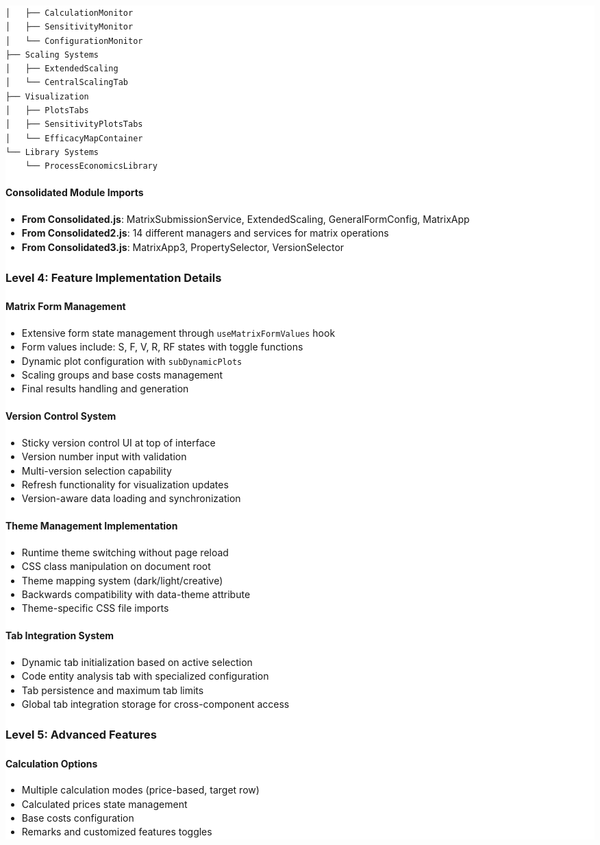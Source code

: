 ```
│   ├── CalculationMonitor
│   ├── SensitivityMonitor
│   └── ConfigurationMonitor
├── Scaling Systems
│   ├── ExtendedScaling
│   └── CentralScalingTab
├── Visualization
│   ├── PlotsTabs
│   ├── SensitivityPlotsTabs
│   └── EfficacyMapContainer
└── Library Systems
    └── ProcessEconomicsLibrary
```

#### Consolidated Module Imports
- **From Consolidated.js**: MatrixSubmissionService, ExtendedScaling, GeneralFormConfig, MatrixApp
- **From Consolidated2.js**: 14 different managers and services for matrix operations
- **From Consolidated3.js**: MatrixApp3, PropertySelector, VersionSelector

### Level 4: Feature Implementation Details

#### Matrix Form Management
- Extensive form state management through `useMatrixFormValues` hook
- Form values include: S, F, V, R, RF states with toggle functions
- Dynamic plot configuration with `subDynamicPlots`
- Scaling groups and base costs management
- Final results handling and generation

#### Version Control System
- Sticky version control UI at top of interface
- Version number input with validation
- Multi-version selection capability
- Refresh functionality for visualization updates
- Version-aware data loading and synchronization

#### Theme Management Implementation
- Runtime theme switching without page reload
- CSS class manipulation on document root
- Theme mapping system (dark/light/creative)
- Backwards compatibility with data-theme attribute
- Theme-specific CSS file imports

#### Tab Integration System
- Dynamic tab initialization based on active selection
- Code entity analysis tab with specialized configuration
- Tab persistence and maximum tab limits
- Global tab integration storage for cross-component access

### Level 5: Advanced Features

#### Calculation Options
- Multiple calculation modes (price-based, target row)
- Calculated prices state management
- Base costs configuration
- Remarks and customized features toggles

